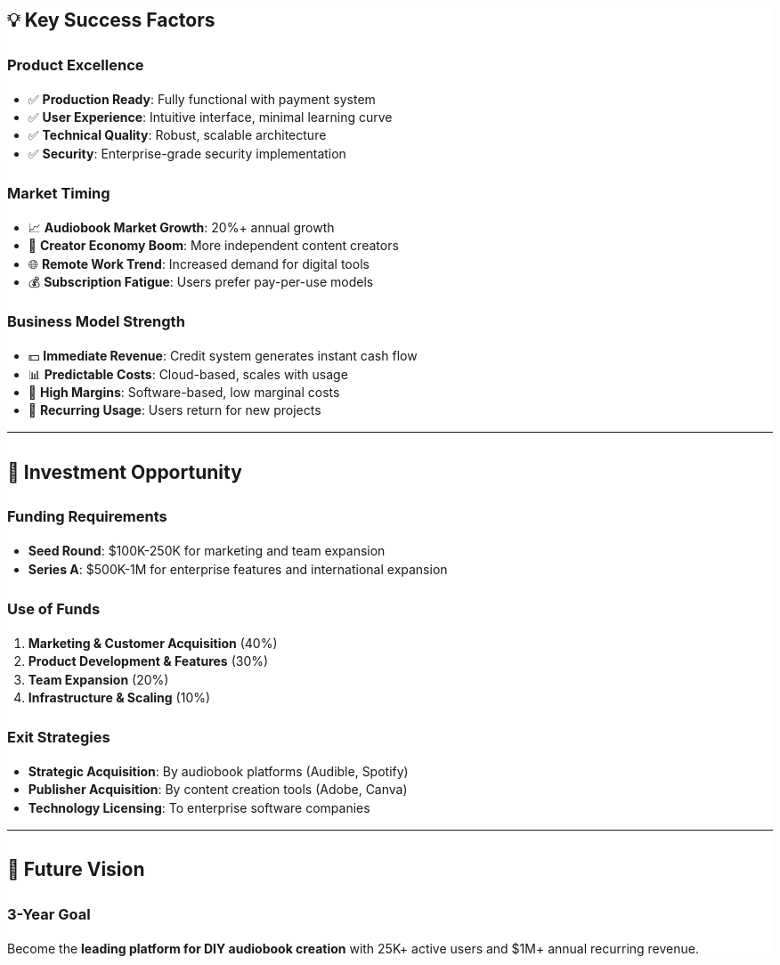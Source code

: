
## 💡 **Key Success Factors**

### **Product Excellence**
- ✅ **Production Ready**: Fully functional with payment system
- ✅ **User Experience**: Intuitive interface, minimal learning curve
- ✅ **Technical Quality**: Robust, scalable architecture
- ✅ **Security**: Enterprise-grade security implementation

### **Market Timing**
- 📈 **Audiobook Market Growth**: 20%+ annual growth
- 🎵 **Creator Economy Boom**: More independent content creators
- 🌐 **Remote Work Trend**: Increased demand for digital tools
- 💰 **Subscription Fatigue**: Users prefer pay-per-use models

### **Business Model Strength**
- 💵 **Immediate Revenue**: Credit system generates instant cash flow
- 📊 **Predictable Costs**: Cloud-based, scales with usage
- 🎯 **High Margins**: Software-based, low marginal costs
- 🔄 **Recurring Usage**: Users return for new projects

---

## 🎪 **Investment Opportunity**

### **Funding Requirements**
- **Seed Round**: $100K-250K for marketing and team expansion
- **Series A**: $500K-1M for enterprise features and international expansion

### **Use of Funds**
1. **Marketing & Customer Acquisition** (40%)
2. **Product Development & Features** (30%)
3. **Team Expansion** (20%)
4. **Infrastructure & Scaling** (10%)

### **Exit Strategies**
- **Strategic Acquisition**: By audiobook platforms (Audible, Spotify)
- **Publisher Acquisition**: By content creation tools (Adobe, Canva)
- **Technology Licensing**: To enterprise software companies

---

## 🔮 **Future Vision**

### **3-Year Goal**
Become the **leading platform for DIY audiobook creation** with 25K+ active users and $1M+ annual recurring revenue.
